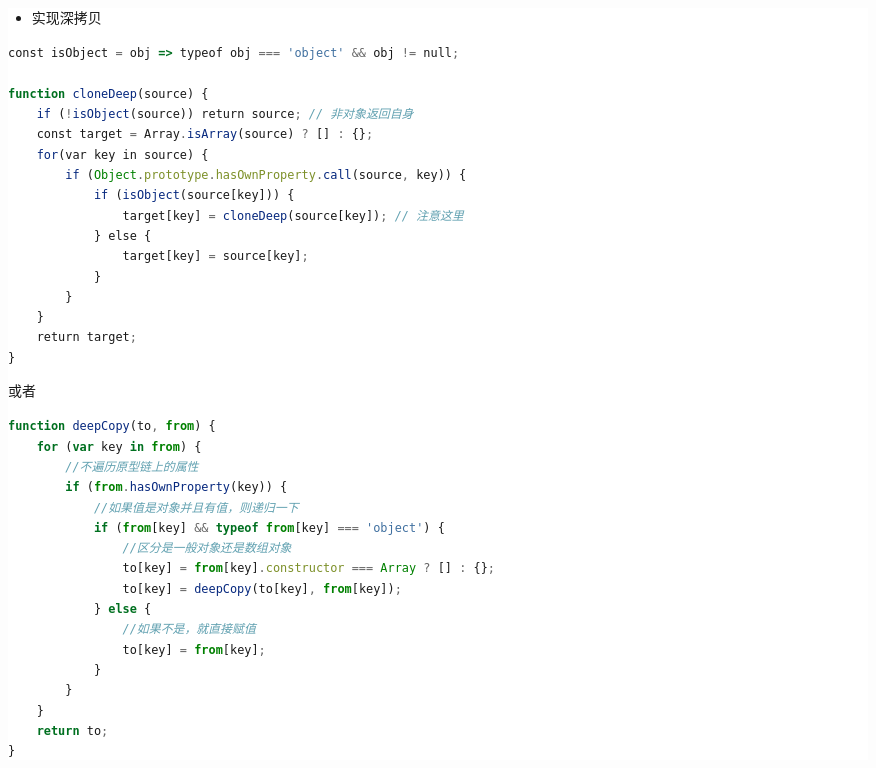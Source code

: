 - 实现深拷贝
```js
const isObject = obj => typeof obj === 'object' && obj != null;

function cloneDeep(source) {
    if (!isObject(source)) return source; // 非对象返回自身
    const target = Array.isArray(source) ? [] : {};
    for(var key in source) {
        if (Object.prototype.hasOwnProperty.call(source, key)) {
            if (isObject(source[key])) {
                target[key] = cloneDeep(source[key]); // 注意这里
            } else {
                target[key] = source[key];
            }
        }
    }
    return target;
}

```
或者

```js
function deepCopy(to, from) {
	for (var key in from) {
		//不遍历原型链上的属性
		if (from.hasOwnProperty(key)) {
			//如果值是对象并且有值，则递归一下
			if (from[key] && typeof from[key] === 'object') {
				//区分是一般对象还是数组对象
				to[key] = from[key].constructor === Array ? [] : {};
				to[key] = deepCopy(to[key], from[key]);
			} else {
				//如果不是，就直接赋值
				to[key] = from[key];
			}
		}
	}
	return to;
}

```
